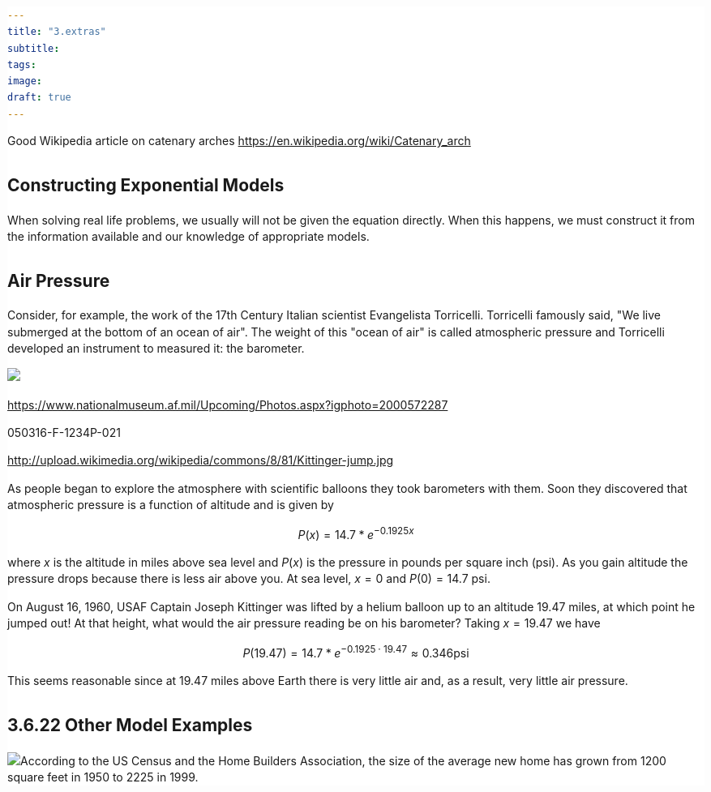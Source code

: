 ```yaml
---
title: "3.extras"
subtitle:
tags:
image:
draft: true
---
```

Good Wikipedia article on catenary arches  https://en.wikipedia.org/wiki/Catenary_arch



## Constructing Exponential Models
When solving real life problems, we usually will not be given the equation directly.  When this happens, we must construct it from the information available and our knowledge of appropriate models.


## Air Pressure
Consider, for example, the work of the 17th Century Italian scientist Evangelista Torricelli.  Torricelli famously said, "We live submerged at the bottom of an ocean of air". The weight of this "ocean of air" is called atmospheric pressure and Torricelli developed an instrument to measured it: the barometer.  

![](/img/chapter-3/kittinger_jump.gif)    

https://www.nationalmuseum.af.mil/Upcoming/Photos.aspx?igphoto=2000572287

050316-F-1234P-021

http://upload.wikimedia.org/wikipedia/commons/8/81/Kittinger-jump.jpg

As people began to explore the atmosphere with scientific balloons they took barometers with them.  Soon they discovered that atmospheric pressure is a function of altitude and is given by

$$P(x)=14.7*e^{-0.1925 x}$$

where $x$ is the altitude in miles above sea level and $P(x)$ is the pressure in pounds per square inch (psi).  As you gain altitude the pressure drops because there is less air above you.   At sea level, $x=0$ and $P(0)=14.7$ psi.

On August 16, 1960, USAF Captain Joseph Kittinger was lifted by a helium balloon up to an altitude 19.47 miles, at which point he jumped out!  At that height, what would the air pressure reading be on his barometer?  Taking $x=19.47$ we have

$$P(19.47)=14.7*e^{-0.1925 \cdot 19.47} \approx 0.346 \text{psi}$$

This seems reasonable since at 19.47 miles above Earth there is very little air and, as a result, very little air pressure.



## 3.6.22 Other Model Examples
![](/img/chapter-3/home_construction.gif)According to the US Census and the Home Builders Association, the size of the average new home has grown from 1200 square feet in 1950 to 2225 in 1999.
